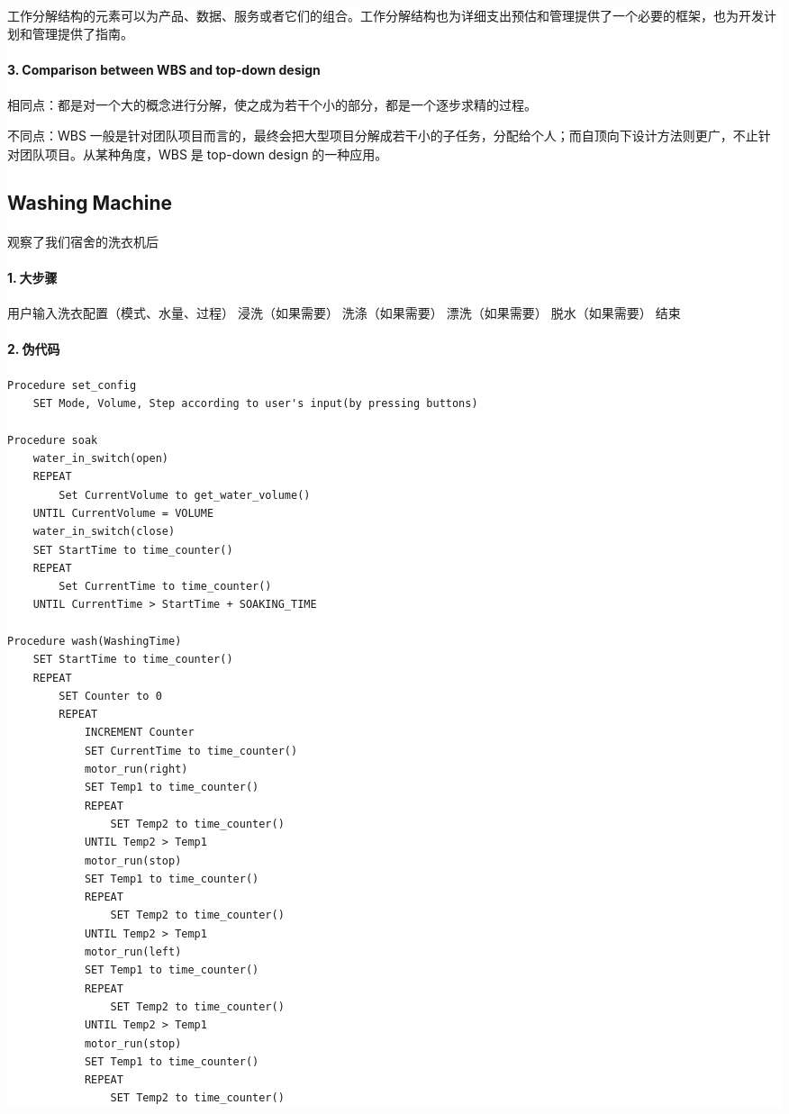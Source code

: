 工作分解结构的元素可以为产品、数据、服务或者它们的组合。工作分解结构也为详细支出预估和管理提供了一个必要的框架，也为开发计划和管理提供了指南。

#### 3. Comparison between WBS and top-down design

相同点：都是对一个大的概念进行分解，使之成为若干个小的部分，都是一个逐步求精的过程。

不同点：WBS 一般是针对团队项目而言的，最终会把大型项目分解成若干小的子任务，分配给个人；而自顶向下设计方法则更广，不止针对团队项目。从某种角度，WBS 是 top-down design 的一种应用。



## Washing Machine

观察了我们宿舍的洗衣机后    

#### 1. 大步骤

用户输入洗衣配置（模式、水量、过程）
浸洗（如果需要）
洗涤（如果需要）
漂洗（如果需要）
脱水（如果需要）
结束
#### 2. 伪代码
```
Procedure set_config
	SET Mode, Volume, Step according to user's input(by pressing buttons)

Procedure soak
	water_in_switch(open)
	REPEAT
		Set CurrentVolume to get_water_volume()
	UNTIL CurrentVolume = VOLUME
	water_in_switch(close)
	SET StartTime to time_counter()
	REPEAT
		Set CurrentTime to time_counter()
	UNTIL CurrentTime > StartTime + SOAKING_TIME
	
Procedure wash(WashingTime)
	SET StartTime to time_counter()
	REPEAT
		SET Counter to 0
		REPEAT
			INCREMENT Counter
			SET CurrentTime to time_counter()
			motor_run(right)
			SET Temp1 to time_counter()
			REPEAT
				SET Temp2 to time_counter()
			UNTIL Temp2 > Temp1
			motor_run(stop)
			SET Temp1 to time_counter()
			REPEAT
				SET Temp2 to time_counter()
			UNTIL Temp2 > Temp1
			motor_run(left)
			SET Temp1 to time_counter()
			REPEAT
				SET Temp2 to time_counter()
			UNTIL Temp2 > Temp1
			motor_run(stop)
			SET Temp1 to time_counter()
			REPEAT
				SET Temp2 to time_counter()
```